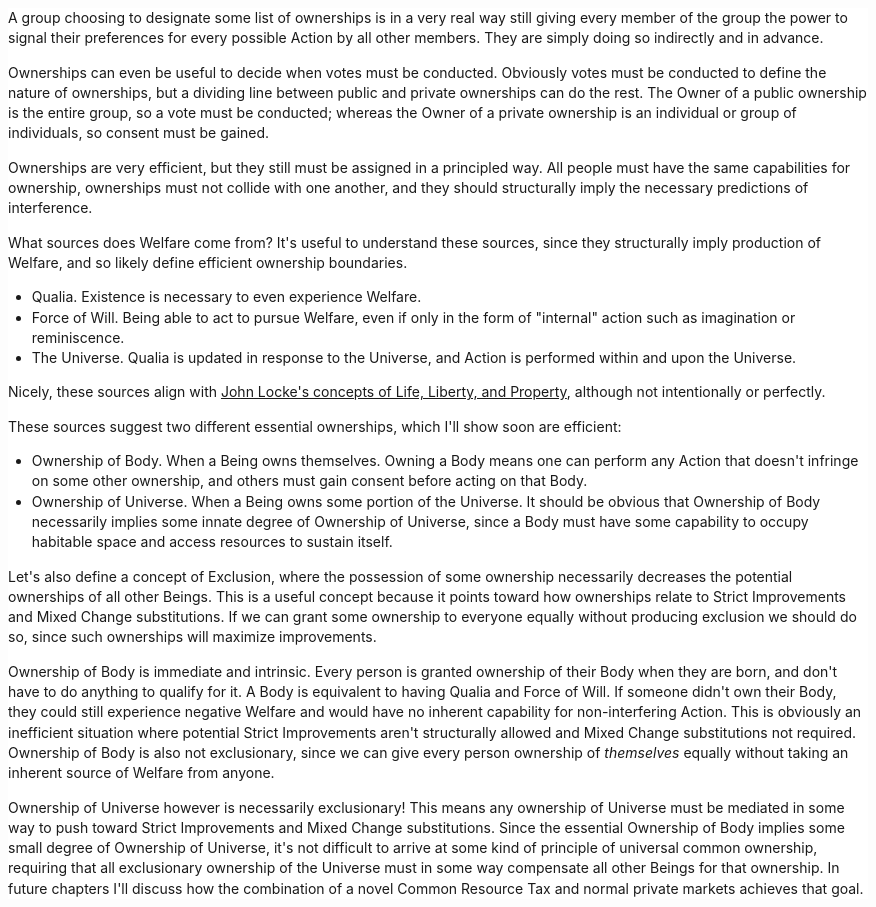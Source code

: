A group choosing to designate some list of ownerships is in a very real way still giving every member of the group the power to signal their preferences for every possible Action by all other members. They are simply doing so indirectly and in advance.

Ownerships can even be useful to decide when votes must be conducted. Obviously votes must be conducted to define the nature of ownerships, but a dividing line between public and private ownerships can do the rest. The Owner of a public ownership is the entire group, so a vote must be conducted; whereas the Owner of a private ownership is an individual or group of individuals, so consent must be gained.

Ownerships are very efficient, but they still must be assigned in a principled way. All people must have the same capabilities for ownership, ownerships must not collide with one another, and they should structurally imply the necessary predictions of interference.

What sources does Welfare come from? It's useful to understand these sources, since they structurally imply production of Welfare, and so likely define efficient ownership boundaries.

- Qualia. Existence is necessary to even experience Welfare.
- Force of Will. Being able to act to pursue Welfare, even if only in the form of "internal" action such as imagination or reminiscence.
- The Universe. Qualia is updated in response to the Universe, and Action is performed within and upon the Universe.

Nicely, these sources align with [John Locke's concepts of Life, Liberty, and Property](https://plato.stanford.edu/entries/locke-political/), although not intentionally or perfectly.

These sources suggest two different essential ownerships, which I'll show soon are efficient:

- Ownership of Body. When a Being owns themselves. Owning a Body means one can perform any Action that doesn't infringe on some other ownership, and others must gain consent before acting on that Body.
- Ownership of Universe. When a Being owns some portion of the Universe. It should be obvious that Ownership of Body necessarily implies some innate degree of Ownership of Universe, since a Body must have some capability to occupy habitable space and access resources to sustain itself.

Let's also define a concept of Exclusion, where the possession of some ownership necessarily decreases the potential ownerships of all other Beings. This is a useful concept because it points toward how ownerships relate to Strict Improvements and Mixed Change substitutions. If we can grant some ownership to everyone equally without producing exclusion we should do so, since such ownerships will maximize improvements.

Ownership of Body is immediate and intrinsic. Every person is granted ownership of their Body when they are born, and don't have to do anything to qualify for it. A Body is equivalent to having Qualia and Force of Will. If someone didn't own their Body, they could still experience negative Welfare and would have no inherent capability for non-interfering Action. This is obviously an inefficient situation where potential Strict Improvements aren't structurally allowed and Mixed Change substitutions not required. Ownership of Body is also not exclusionary, since we can give every person ownership of *themselves* equally without taking an inherent source of Welfare from anyone.

Ownership of Universe however is necessarily exclusionary! This means any ownership of Universe must be mediated in some way to push toward Strict Improvements and Mixed Change substitutions. Since the essential Ownership of Body implies some small degree of Ownership of Universe, it's not difficult to arrive at some kind of principle of universal common ownership, requiring that all exclusionary ownership of the Universe must in some way compensate all other Beings for that ownership. In future chapters I'll discuss how the combination of a novel Common Resource Tax and normal private markets achieves that goal.
